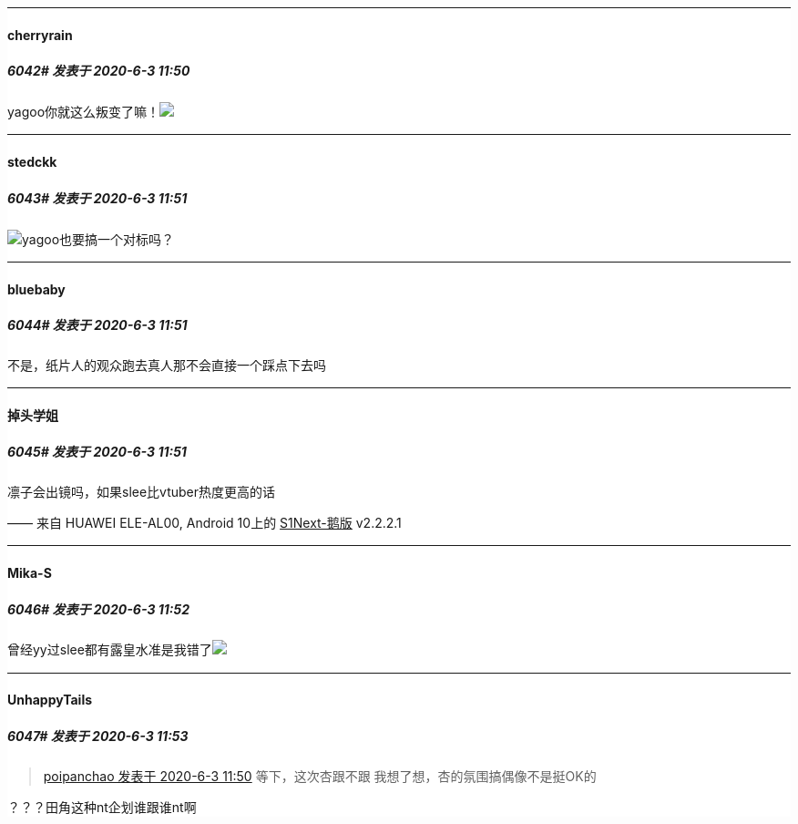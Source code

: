 
*****

####  cherryrain  
##### 6042#       发表于 2020-6-3 11:50


yagoo你就这么叛变了嘛！<img src="https://static.saraba1st.com/image/smiley/face2017/067.png" referrerpolicy="no-referrer">


*****

####  stedckk  
##### 6043#       发表于 2020-6-3 11:51


<img src="https://static.saraba1st.com/image/smiley/face2017/067.png" referrerpolicy="no-referrer">yagoo也要搞一个对标吗？


*****

####  bluebaby  
##### 6044#       发表于 2020-6-3 11:51


不是，纸片人的观众跑去真人那不会直接一个踩点下去吗


*****

####  掉头学姐  
##### 6045#       发表于 2020-6-3 11:51


凛子会出镜吗，如果slee比vtuber热度更高的话

—— 来自 HUAWEI ELE-AL00, Android 10上的 [S1Next-鹅版](https://github.com/ykrank/S1-Next/releases) v2.2.2.1


*****

####  Mika-S  
##### 6046#       发表于 2020-6-3 11:52


曾经yy过slee都有露皇水准是我错了<img src="https://static.saraba1st.com/image/smiley/face2017/009.gif" referrerpolicy="no-referrer">


*****

####  UnhappyTails  
##### 6047#       发表于 2020-6-3 11:53


<blockquote><a href="httphttps://bbs.saraba1st.com/2b/forum.php?mod=redirect&amp;goto=findpost&amp;pid=47660974&amp;ptid=1938145" target="_blank">poipanchao 发表于 2020-6-3 11:50</a>
等下，这次杏跟不跟
我想了想，杏的氛围搞偶像不是挺OK的</blockquote>
？？？田角这种nt企划谁跟谁nt啊
